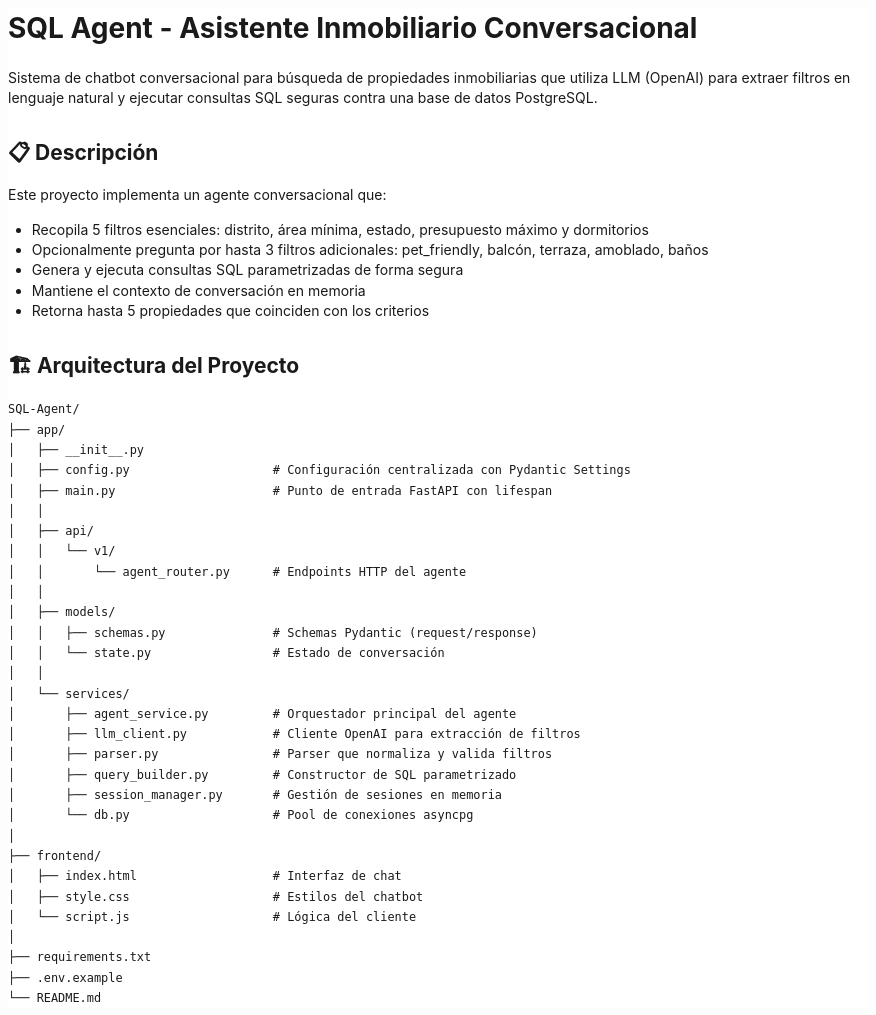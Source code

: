 # SQL Agent - Asistente Inmobiliario Conversacional

Sistema de chatbot conversacional para búsqueda de propiedades inmobiliarias que utiliza LLM (OpenAI) para extraer filtros en lenguaje natural y ejecutar consultas SQL seguras contra una base de datos PostgreSQL.

## 📋 Descripción

Este proyecto implementa un agente conversacional que:
- Recopila 5 filtros esenciales: distrito, área mínima, estado, presupuesto máximo y dormitorios
- Opcionalmente pregunta por hasta 3 filtros adicionales: pet_friendly, balcón, terraza, amoblado, baños
- Genera y ejecuta consultas SQL parametrizadas de forma segura
- Mantiene el contexto de conversación en memoria
- Retorna hasta 5 propiedades que coinciden con los criterios

## 🏗️ Arquitectura del Proyecto

```
SQL-Agent/
├── app/
│   ├── __init__.py
│   ├── config.py                    # Configuración centralizada con Pydantic Settings
│   ├── main.py                      # Punto de entrada FastAPI con lifespan
│   │
│   ├── api/
│   │   └── v1/
│   │       └── agent_router.py      # Endpoints HTTP del agente
│   │
│   ├── models/
│   │   ├── schemas.py               # Schemas Pydantic (request/response)
│   │   └── state.py                 # Estado de conversación
│   │
│   └── services/
│       ├── agent_service.py         # Orquestador principal del agente
│       ├── llm_client.py            # Cliente OpenAI para extracción de filtros
│       ├── parser.py                # Parser que normaliza y valida filtros
│       ├── query_builder.py         # Constructor de SQL parametrizado
│       ├── session_manager.py       # Gestión de sesiones en memoria
│       └── db.py                    # Pool de conexiones asyncpg
│
├── frontend/
│   ├── index.html                   # Interfaz de chat
│   ├── style.css                    # Estilos del chatbot
│   └── script.js                    # Lógica del cliente
│
├── requirements.txt
├── .env.example
└── README.md
```

